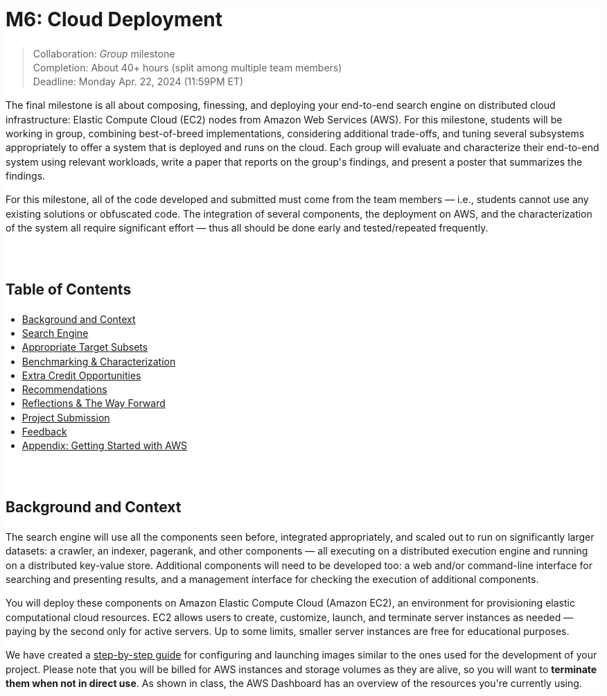 # M6: Cloud Deployment

> Collaboration: *Group* milestone\
> Completion: About 40+ hours (split among multiple team members)\
> Deadline: Monday Apr. 22, 2024 (11:59PM ET)

The final milestone is all about composing, finessing, and deploying your end-to-end search engine on distributed cloud infrastructure: Elastic Compute Cloud (EC2) nodes from Amazon Web Services (AWS). For this milestone, students will be working in group, combining best-of-breed implementations, considering additional trade-offs, and tuning several subsystems appropriately to offer a system that is deployed and runs on the cloud. Each group will evaluate and characterize their end-to-end system using relevant workloads, write a paper that reports on the group's findings, and present a poster that summarizes the findings.

For this milestone, all of the code developed and submitted must come from the team members — i.e., students cannot use any existing solutions or obfuscated code. The integration of several components, the deployment on AWS, and the characterization of the system all require significant effort — thus all should be done early and tested/repeated frequently.

<br>

## Table of Contents
- [Background and Context](#background-and-context)
- [Search Engine](#search-engine)
- [Appropriate Target Subsets](#appropriate-target-subsets)
- [Benchmarking \& Characterization](#benchmarking--characterization)
- [Extra Credit Opportunities](#extra-credit-opportunities)
- [Recommendations](#recommendations)
- [Reflections \& The Way Forward](#reflections--the-way-forward)
- [Project Submission](#project-submission)
- [Feedback](#feedback)
- [Appendix: Getting Started with AWS](#appendix-getting-started-with-aws)

<br>

## Background and Context

The search engine will use all the components seen before, integrated appropriately, and scaled out to run on significantly larger datasets: a crawler, an indexer, pagerank, and other components — all executing on a distributed execution engine and running on a distributed key-value store. Additional components will need to be developed too: a web and/or command-line interface for searching and presenting results, and a management interface for checking the execution of additional components.

You will deploy these components on Amazon Elastic Compute Cloud (Amazon EC2), an environment for provisioning elastic computational cloud resources. EC2 allows users to create, customize, launch, and terminate server instances as needed — paying by the second only for active servers. Up to some limits, smaller server instances are free for educational purposes.

We have created a [step-by-step guide](https://docs.google.com/document/d/e/2PACX-1vTn_qOTumYeO2ib4d1R-M8c7gzXnHvLK3dHREpmLK14FFuCADAarCo0Jqbsl7QUdGimln1wDCmQQ6ca/pub#h.shl74022iacj) for configuring and launching images similar to the ones used for the development of your project. Please note that you will be billed for AWS instances and storage volumes as they are alive, so you will want to **terminate them when not in direct use**. As shown in class, the AWS Dashboard has an overview of the resources you're currently using.
